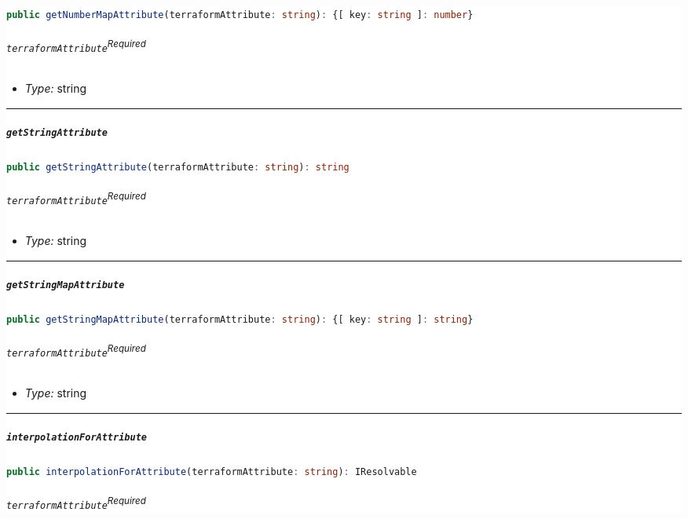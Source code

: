 ```typescript
public getNumberMapAttribute(terraformAttribute: string): {[ key: string ]: number}
```

###### `terraformAttribute`<sup>Required</sup> <a name="terraformAttribute" id="@cdktf/provider-digitalocean.dataDigitaloceanDatabaseUser.DataDigitaloceanDatabaseUser.getNumberMapAttribute.parameter.terraformAttribute"></a>

- *Type:* string

---

##### `getStringAttribute` <a name="getStringAttribute" id="@cdktf/provider-digitalocean.dataDigitaloceanDatabaseUser.DataDigitaloceanDatabaseUser.getStringAttribute"></a>

```typescript
public getStringAttribute(terraformAttribute: string): string
```

###### `terraformAttribute`<sup>Required</sup> <a name="terraformAttribute" id="@cdktf/provider-digitalocean.dataDigitaloceanDatabaseUser.DataDigitaloceanDatabaseUser.getStringAttribute.parameter.terraformAttribute"></a>

- *Type:* string

---

##### `getStringMapAttribute` <a name="getStringMapAttribute" id="@cdktf/provider-digitalocean.dataDigitaloceanDatabaseUser.DataDigitaloceanDatabaseUser.getStringMapAttribute"></a>

```typescript
public getStringMapAttribute(terraformAttribute: string): {[ key: string ]: string}
```

###### `terraformAttribute`<sup>Required</sup> <a name="terraformAttribute" id="@cdktf/provider-digitalocean.dataDigitaloceanDatabaseUser.DataDigitaloceanDatabaseUser.getStringMapAttribute.parameter.terraformAttribute"></a>

- *Type:* string

---

##### `interpolationForAttribute` <a name="interpolationForAttribute" id="@cdktf/provider-digitalocean.dataDigitaloceanDatabaseUser.DataDigitaloceanDatabaseUser.interpolationForAttribute"></a>

```typescript
public interpolationForAttribute(terraformAttribute: string): IResolvable
```

###### `terraformAttribute`<sup>Required</sup> <a name="terraformAttribute" id="@cdktf/provider-digitalocean.dataDigitaloceanDatabaseUser.DataDigitaloceanDatabaseUser.interpolationForAttribute.parameter.terraformAttribute"></a>
